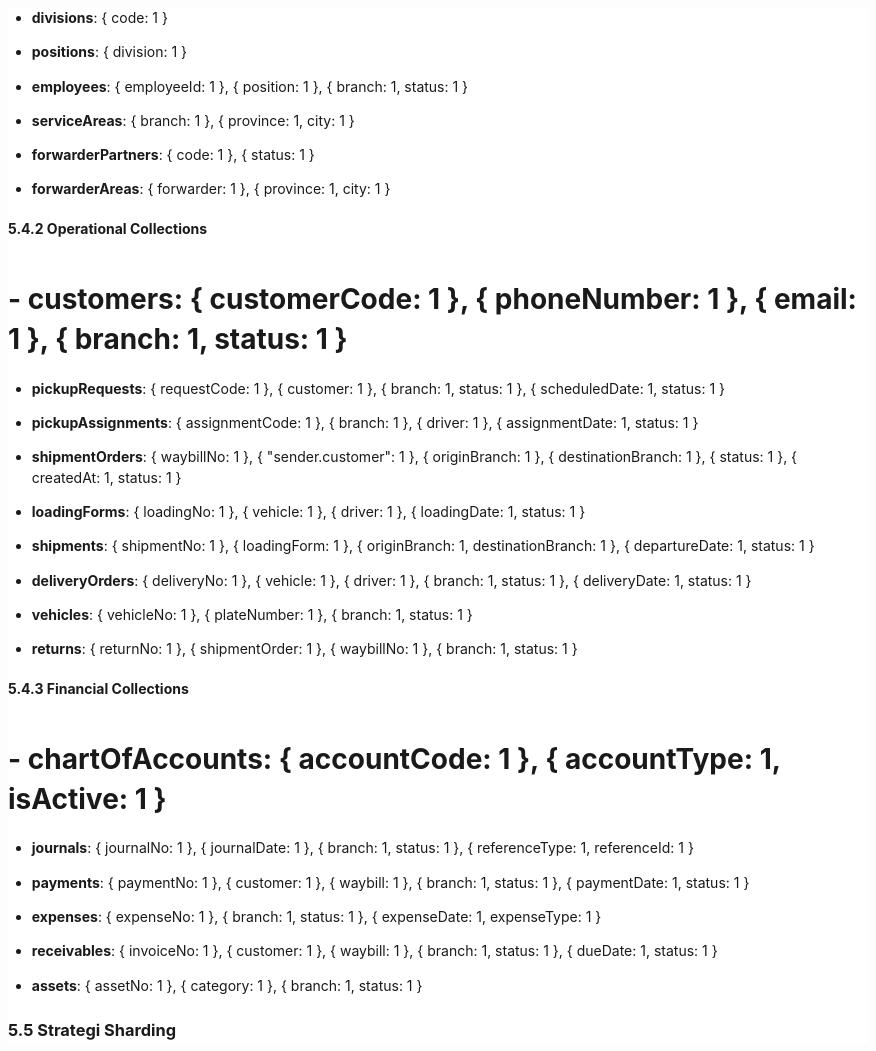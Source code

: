 - **divisions**: { code: 1 }

- **positions**: { division: 1 }

- **employees**: { employeeId: 1 }, { position: 1 }, { branch: 1, status: 1 }

- **serviceAreas**: { branch: 1 }, { province: 1, city: 1 }

- **forwarderPartners**: { code: 1 }, { status: 1 }

- **forwarderAreas**: { forwarder: 1 }, { province: 1, city: 1 }

#### **5.4.2 Operational Collections**

# - **customers**: { customerCode: 1 }, { phoneNumber: 1 }, { email: 1 }, { branch: 1, status: 1 }

- **pickupRequests**: { requestCode: 1 }, { customer: 1 }, { branch: 1, status: 1 }, { scheduledDate: 1, status: 1 }

- **pickupAssignments**: { assignmentCode: 1 }, { branch: 1 }, { driver: 1 }, { assignmentDate: 1, status: 1 }

- **shipmentOrders**: { waybillNo: 1 }, { "sender.customer": 1 }, { originBranch: 1 }, { destinationBranch: 1 }, { status: 1 }, { createdAt: 1, status: 1 }

- **loadingForms**: { loadingNo: 1 }, { vehicle: 1 }, { driver: 1 }, { loadingDate: 1, status: 1 }

- **shipments**: { shipmentNo: 1 }, { loadingForm: 1 }, { originBranch: 1, destinationBranch: 1 }, { departureDate: 1, status: 1 }

- **deliveryOrders**: { deliveryNo: 1 }, { vehicle: 1 }, { driver: 1 }, { branch: 1, status: 1 }, { deliveryDate: 1, status: 1 }

- **vehicles**: { vehicleNo: 1 }, { plateNumber: 1 }, { branch: 1, status: 1 }

- **returns**: { returnNo: 1 }, { shipmentOrder: 1 }, { waybillNo: 1 }, { branch: 1, status: 1 }

#### **5.4.3 Financial Collections**

# - **chartOfAccounts**: { accountCode: 1 }, { accountType: 1, isActive: 1 }

- **journals**: { journalNo: 1 }, { journalDate: 1 }, { branch: 1, status: 1 }, { referenceType: 1, referenceId: 1 }

- **payments**: { paymentNo: 1 }, { customer: 1 }, { waybill: 1 }, { branch: 1, status: 1 }, { paymentDate: 1, status: 1 }

- **expenses**: { expenseNo: 1 }, { branch: 1, status: 1 }, { expenseDate: 1, expenseType: 1 }

- **receivables**: { invoiceNo: 1 }, { customer: 1 }, { waybill: 1 }, { branch: 1, status: 1 }, { dueDate: 1, status: 1 }

- **assets**: { assetNo: 1 }, { category: 1 }, { branch: 1, status: 1 }

### **5.5 Strategi Sharding**
